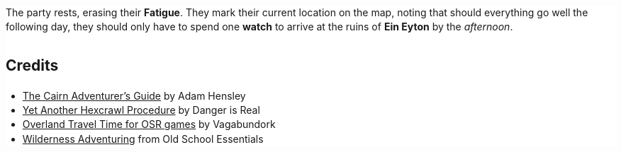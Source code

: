 The party rests, erasing their **Fatigue**. They mark their current location on the map, noting that should everything go well the following day, they should only have to spend one **watch** to arrive at the ruins of **Ein Eyton** by the _afternoon_.

## Credits

- [The Cairn Adventurer’s Guide](https://adamhensley.itch.io/cairn-adventurers-guide) by Adam Hensley
- [Yet Another Hexcrawl Procedure](https://dangerisreal.blogspot.com/2021/08/yet-another-hexcrawl-procedure-there-is.html) by Danger is Real
- [Overland Travel Time for OSR games](https://magickuser.wordpress.com/2020/02/19/overland-travel-time-for-osr-games/) by Vagabundork
- [Wilderness Adventuring](https://oldschoolessentials.necroticgnome.com/srd/index.php/Wilderness_Adventuring) from Old School Essentials